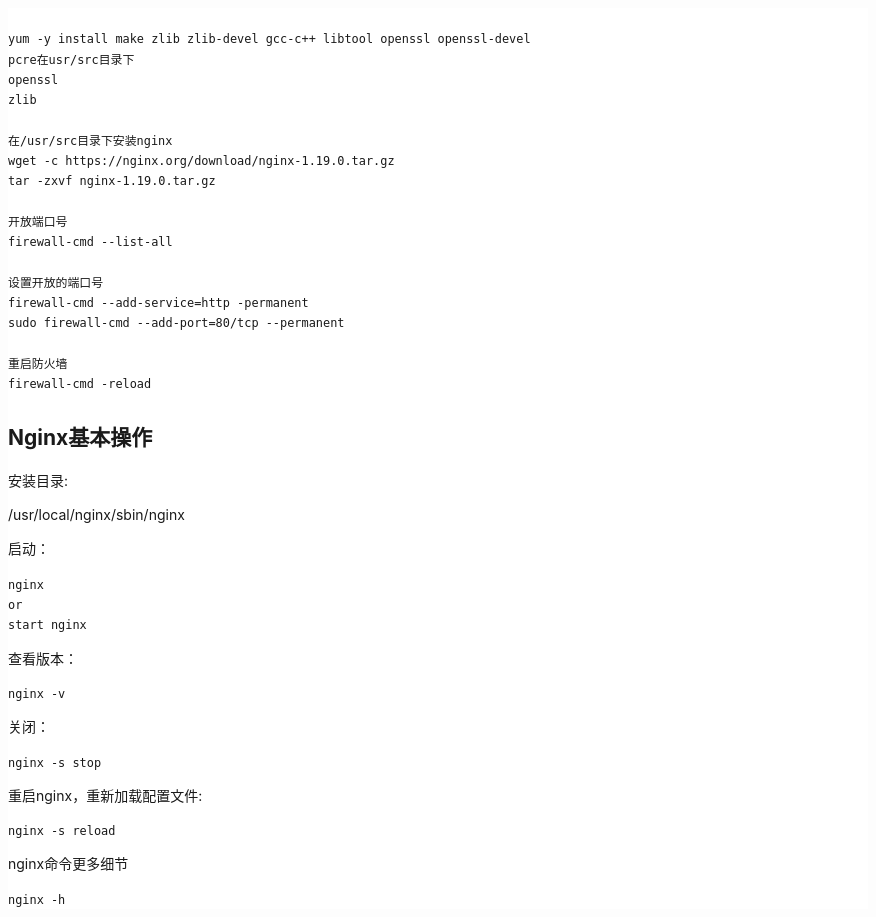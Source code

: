```shell

yum -y install make zlib zlib-devel gcc-c++ libtool openssl openssl-devel
pcre在usr/src目录下
openssl
zlib

在/usr/src目录下安装nginx
wget -c https://nginx.org/download/nginx-1.19.0.tar.gz
tar -zxvf nginx-1.19.0.tar.gz

开放端口号
firewall-cmd --list-all

设置开放的端口号
firewall-cmd --add-service=http -permanent
sudo firewall-cmd --add-port=80/tcp --permanent

重启防火墙
firewall-cmd -reload
```



## Nginx基本操作

安装目录:

/usr/local/nginx/sbin/nginx

启动：

```shell
nginx
or
start nginx
```

查看版本：

```shell
nginx -v
```

关闭：

```shell
nginx -s stop
```

重启nginx，重新加载配置文件:

```shell
nginx -s reload
```

nginx命令更多细节

```shell
nginx -h
```

